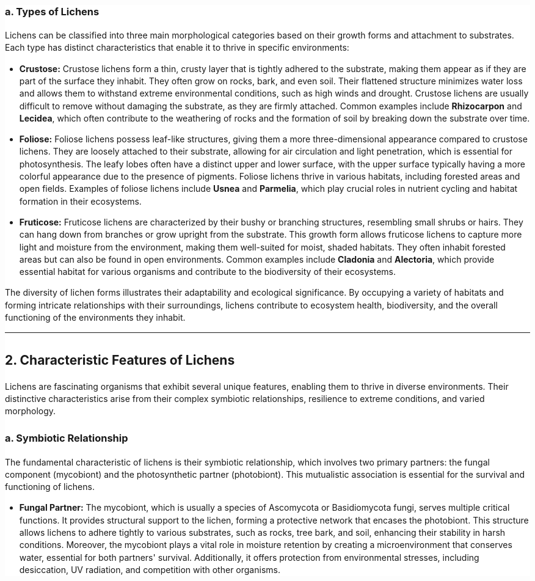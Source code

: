 ### a. Types of Lichens

Lichens can be classified into three main morphological categories based on their growth forms and attachment to substrates. Each type has distinct characteristics that enable it to thrive in specific environments:

- **Crustose:**
  Crustose lichens form a thin, crusty layer that is tightly adhered to the substrate, making them appear as if they are part of the surface they inhabit. They often grow on rocks, bark, and even soil. Their flattened structure minimizes water loss and allows them to withstand extreme environmental conditions, such as high winds and drought. Crustose lichens are usually difficult to remove without damaging the substrate, as they are firmly attached. Common examples include **Rhizocarpon** and **Lecidea**, which often contribute to the weathering of rocks and the formation of soil by breaking down the substrate over time.

- **Foliose:**
  Foliose lichens possess leaf-like structures, giving them a more three-dimensional appearance compared to crustose lichens. They are loosely attached to their substrate, allowing for air circulation and light penetration, which is essential for photosynthesis. The leafy lobes often have a distinct upper and lower surface, with the upper surface typically having a more colorful appearance due to the presence of pigments. Foliose lichens thrive in various habitats, including forested areas and open fields. Examples of foliose lichens include **Usnea** and **Parmelia**, which play crucial roles in nutrient cycling and habitat formation in their ecosystems.

- **Fruticose:**
  Fruticose lichens are characterized by their bushy or branching structures, resembling small shrubs or hairs. They can hang down from branches or grow upright from the substrate. This growth form allows fruticose lichens to capture more light and moisture from the environment, making them well-suited for moist, shaded habitats. They often inhabit forested areas but can also be found in open environments. Common examples include **Cladonia** and **Alectoria**, which provide essential habitat for various organisms and contribute to the biodiversity of their ecosystems.

The diversity of lichen forms illustrates their adaptability and ecological significance. By occupying a variety of habitats and forming intricate relationships with their surroundings, lichens contribute to ecosystem health, biodiversity, and the overall functioning of the environments they inhabit.

---

## 2. Characteristic Features of Lichens

Lichens are fascinating organisms that exhibit several unique features, enabling them to thrive in diverse environments. Their distinctive characteristics arise from their complex symbiotic relationships, resilience to extreme conditions, and varied morphology.

### a. Symbiotic Relationship

The fundamental characteristic of lichens is their symbiotic relationship, which involves two primary partners: the fungal component (mycobiont) and the photosynthetic partner (photobiont). This mutualistic association is essential for the survival and functioning of lichens.

- **Fungal Partner:** The mycobiont, which is usually a species of Ascomycota or Basidiomycota fungi, serves multiple critical functions. It provides structural support to the lichen, forming a protective network that encases the photobiont. This structure allows lichens to adhere tightly to various substrates, such as rocks, tree bark, and soil, enhancing their stability in harsh conditions. Moreover, the mycobiont plays a vital role in moisture retention by creating a microenvironment that conserves water, essential for both partners' survival. Additionally, it offers protection from environmental stresses, including desiccation, UV radiation, and competition with other organisms.
